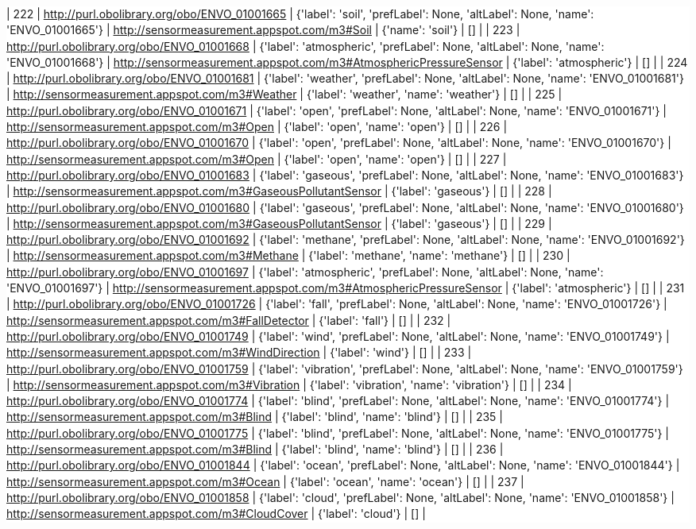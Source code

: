| 222 | http://purl.obolibrary.org/obo/ENVO_01001665   | {'label': 'soil', 'prefLabel': None, 'altLabel': None, 'name': 'ENVO_01001665'}                                                                      | http://sensormeasurement.appspot.com/m3#Soil                          | {'name': 'soil'}                                              | []       |
| 223 | http://purl.obolibrary.org/obo/ENVO_01001668   | {'label': 'atmospheric', 'prefLabel': None, 'altLabel': None, 'name': 'ENVO_01001668'}                                                               | http://sensormeasurement.appspot.com/m3#AtmosphericPressureSensor     | {'label': 'atmospheric'}                                      | []       |
| 224 | http://purl.obolibrary.org/obo/ENVO_01001681   | {'label': 'weather', 'prefLabel': None, 'altLabel': None, 'name': 'ENVO_01001681'}                                                                   | http://sensormeasurement.appspot.com/m3#Weather                       | {'label': 'weather', 'name': 'weather'}                       | []       |
| 225 | http://purl.obolibrary.org/obo/ENVO_01001671   | {'label': 'open', 'prefLabel': None, 'altLabel': None, 'name': 'ENVO_01001671'}                                                                      | http://sensormeasurement.appspot.com/m3#Open                          | {'label': 'open', 'name': 'open'}                             | []       |
| 226 | http://purl.obolibrary.org/obo/ENVO_01001670   | {'label': 'open', 'prefLabel': None, 'altLabel': None, 'name': 'ENVO_01001670'}                                                                      | http://sensormeasurement.appspot.com/m3#Open                          | {'label': 'open', 'name': 'open'}                             | []       |
| 227 | http://purl.obolibrary.org/obo/ENVO_01001683   | {'label': 'gaseous', 'prefLabel': None, 'altLabel': None, 'name': 'ENVO_01001683'}                                                                   | http://sensormeasurement.appspot.com/m3#GaseousPollutantSensor        | {'label': 'gaseous'}                                          | []       |
| 228 | http://purl.obolibrary.org/obo/ENVO_01001680   | {'label': 'gaseous', 'prefLabel': None, 'altLabel': None, 'name': 'ENVO_01001680'}                                                                   | http://sensormeasurement.appspot.com/m3#GaseousPollutantSensor        | {'label': 'gaseous'}                                          | []       |
| 229 | http://purl.obolibrary.org/obo/ENVO_01001692   | {'label': 'methane', 'prefLabel': None, 'altLabel': None, 'name': 'ENVO_01001692'}                                                                   | http://sensormeasurement.appspot.com/m3#Methane                       | {'label': 'methane', 'name': 'methane'}                       | []       |
| 230 | http://purl.obolibrary.org/obo/ENVO_01001697   | {'label': 'atmospheric', 'prefLabel': None, 'altLabel': None, 'name': 'ENVO_01001697'}                                                               | http://sensormeasurement.appspot.com/m3#AtmosphericPressureSensor     | {'label': 'atmospheric'}                                      | []       |
| 231 | http://purl.obolibrary.org/obo/ENVO_01001726   | {'label': 'fall', 'prefLabel': None, 'altLabel': None, 'name': 'ENVO_01001726'}                                                                      | http://sensormeasurement.appspot.com/m3#FallDetector                  | {'label': 'fall'}                                             | []       |
| 232 | http://purl.obolibrary.org/obo/ENVO_01001749   | {'label': 'wind', 'prefLabel': None, 'altLabel': None, 'name': 'ENVO_01001749'}                                                                      | http://sensormeasurement.appspot.com/m3#WindDirection                 | {'label': 'wind'}                                             | []       |
| 233 | http://purl.obolibrary.org/obo/ENVO_01001759   | {'label': 'vibration', 'prefLabel': None, 'altLabel': None, 'name': 'ENVO_01001759'}                                                                 | http://sensormeasurement.appspot.com/m3#Vibration                     | {'label': 'vibration', 'name': 'vibration'}                   | []       |
| 234 | http://purl.obolibrary.org/obo/ENVO_01001774   | {'label': 'blind', 'prefLabel': None, 'altLabel': None, 'name': 'ENVO_01001774'}                                                                     | http://sensormeasurement.appspot.com/m3#Blind                         | {'label': 'blind', 'name': 'blind'}                           | []       |
| 235 | http://purl.obolibrary.org/obo/ENVO_01001775   | {'label': 'blind', 'prefLabel': None, 'altLabel': None, 'name': 'ENVO_01001775'}                                                                     | http://sensormeasurement.appspot.com/m3#Blind                         | {'label': 'blind', 'name': 'blind'}                           | []       |
| 236 | http://purl.obolibrary.org/obo/ENVO_01001844   | {'label': 'ocean', 'prefLabel': None, 'altLabel': None, 'name': 'ENVO_01001844'}                                                                     | http://sensormeasurement.appspot.com/m3#Ocean                         | {'label': 'ocean', 'name': 'ocean'}                           | []       |
| 237 | http://purl.obolibrary.org/obo/ENVO_01001858   | {'label': 'cloud', 'prefLabel': None, 'altLabel': None, 'name': 'ENVO_01001858'}                                                                     | http://sensormeasurement.appspot.com/m3#CloudCover                    | {'label': 'cloud'}                                            | []       |